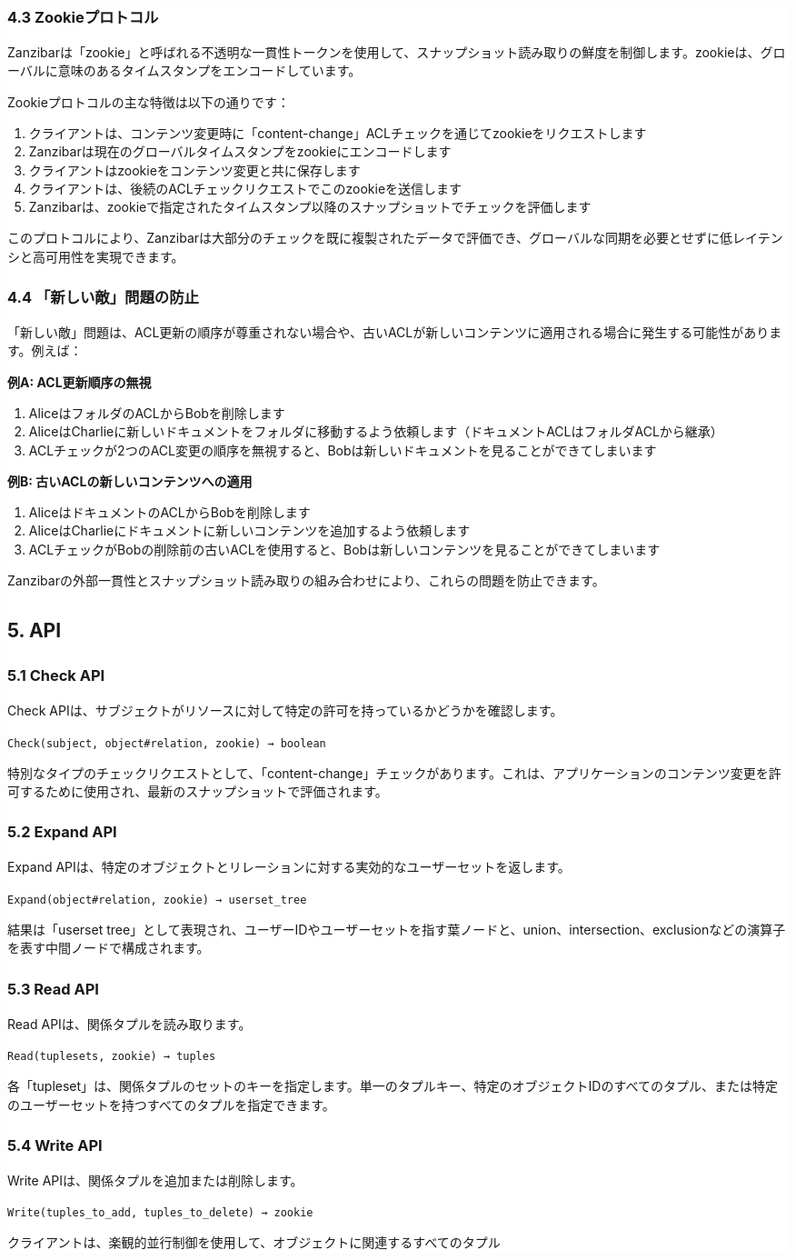### 4.3 Zookieプロトコル

Zanzibarは「zookie」と呼ばれる不透明な一貫性トークンを使用して、スナップショット読み取りの鮮度を制御します。zookieは、グローバルに意味のあるタイムスタンプをエンコードしています。

Zookieプロトコルの主な特徴は以下の通りです：

1. クライアントは、コンテンツ変更時に「content-change」ACLチェックを通じてzookieをリクエストします
2. Zanzibarは現在のグローバルタイムスタンプをzookieにエンコードします
3. クライアントはzookieをコンテンツ変更と共に保存します
4. クライアントは、後続のACLチェックリクエストでこのzookieを送信します
5. Zanzibarは、zookieで指定されたタイムスタンプ以降のスナップショットでチェックを評価します

このプロトコルにより、Zanzibarは大部分のチェックを既に複製されたデータで評価でき、グローバルな同期を必要とせずに低レイテンシと高可用性を実現できます。

### 4.4 「新しい敵」問題の防止

「新しい敵」問題は、ACL更新の順序が尊重されない場合や、古いACLが新しいコンテンツに適用される場合に発生する可能性があります。例えば：

**例A: ACL更新順序の無視**
1. AliceはフォルダのACLからBobを削除します
2. AliceはCharlieに新しいドキュメントをフォルダに移動するよう依頼します（ドキュメントACLはフォルダACLから継承）
3. ACLチェックが2つのACL変更の順序を無視すると、Bobは新しいドキュメントを見ることができてしまいます

**例B: 古いACLの新しいコンテンツへの適用**
1. AliceはドキュメントのACLからBobを削除します
2. AliceはCharlieにドキュメントに新しいコンテンツを追加するよう依頼します
3. ACLチェックがBobの削除前の古いACLを使用すると、Bobは新しいコンテンツを見ることができてしまいます

Zanzibarの外部一貫性とスナップショット読み取りの組み合わせにより、これらの問題を防止できます。

## 5. API

### 5.1 Check API

Check APIは、サブジェクトがリソースに対して特定の許可を持っているかどうかを確認します。

```
Check(subject, object#relation, zookie) → boolean
```

特別なタイプのチェックリクエストとして、「content-change」チェックがあります。これは、アプリケーションのコンテンツ変更を許可するために使用され、最新のスナップショットで評価されます。

### 5.2 Expand API

Expand APIは、特定のオブジェクトとリレーションに対する実効的なユーザーセットを返します。

```
Expand(object#relation, zookie) → userset_tree
```

結果は「userset tree」として表現され、ユーザーIDやユーザーセットを指す葉ノードと、union、intersection、exclusionなどの演算子を表す中間ノードで構成されます。

### 5.3 Read API

Read APIは、関係タプルを読み取ります。

```
Read(tuplesets, zookie) → tuples
```

各「tupleset」は、関係タプルのセットのキーを指定します。単一のタプルキー、特定のオブジェクトIDのすべてのタプル、または特定のユーザーセットを持つすべてのタプルを指定できます。

### 5.4 Write API

Write APIは、関係タプルを追加または削除します。

```
Write(tuples_to_add, tuples_to_delete) → zookie
```

クライアントは、楽観的並行制御を使用して、オブジェクトに関連するすべてのタプル
